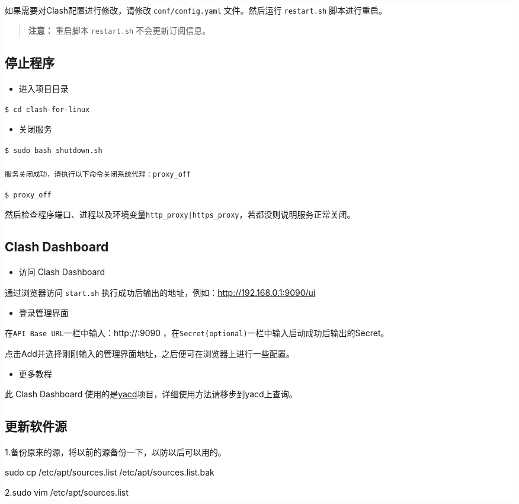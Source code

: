
如果需要对Clash配置进行修改，请修改 `conf/config.yaml` 文件。然后运行 `restart.sh` 脚本进行重启。

> **注意：** 重启脚本 `restart.sh` 不会更新订阅信息。



## 停止程序



- 进入项目目录

```
$ cd clash-for-linux
```



- 关闭服务

```
$ sudo bash shutdown.sh

服务关闭成功，请执行以下命令关闭系统代理：proxy_off
```



```
$ proxy_off
```



然后检查程序端口、进程以及环境变量`http_proxy|https_proxy`，若都没则说明服务正常关闭。



## Clash Dashboard



- 访问 Clash Dashboard

通过浏览器访问 `start.sh` 执行成功后输出的地址，例如：http://192.168.0.1:9090/ui

- 登录管理界面

在`API Base URL`一栏中输入：http://<ip>:9090 ，在`Secret(optional)`一栏中输入启动成功后输出的Secret。

点击Add并选择刚刚输入的管理界面地址，之后便可在浏览器上进行一些配置。

- 更多教程

此 Clash Dashboard 使用的是[yacd](https://github.com/haishanh/yacd)项目，详细使用方法请移步到yacd上查询。

## 更新软件源

1.备份原来的源，将以前的源备份一下，以防以后可以用的。

sudo cp /etc/apt/sources.list /etc/apt/sources.list.bak

2.sudo vim /etc/apt/sources.list
